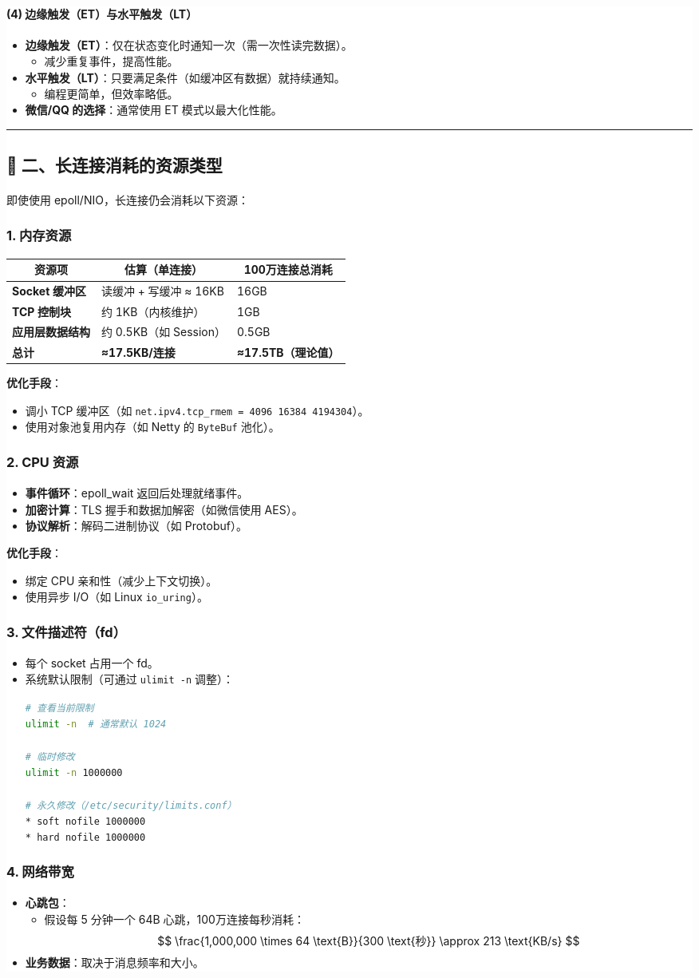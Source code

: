 #### **(4) 边缘触发（ET）与水平触发（LT）**
- **边缘触发（ET）**：仅在状态变化时通知一次（需一次性读完数据）。  
  - 减少重复事件，提高性能。  
- **水平触发（LT）**：只要满足条件（如缓冲区有数据）就持续通知。  
  - 编程更简单，但效率略低。  
- **微信/QQ 的选择**：通常使用 ET 模式以最大化性能。

---

## **📌 二、长连接消耗的资源类型**
即使使用 epoll/NIO，长连接仍会消耗以下资源：

### **1. 内存资源**
| **资源项**          | **估算（单连接）**       | **100万连接总消耗**       |
|----------------------|------------------------|--------------------------|
| **Socket 缓冲区**    | 读缓冲 + 写缓冲 ≈ 16KB  | 16GB                     |
| **TCP 控制块**       | 约 1KB（内核维护）      | 1GB                      |
| **应用层数据结构**   | 约 0.5KB（如 Session）  | 0.5GB                    |
| **总计**             | **≈17.5KB/连接**       | **≈17.5TB（理论值）**    |

**优化手段**：  
- 调小 TCP 缓冲区（如 `net.ipv4.tcp_rmem = 4096 16384 4194304`）。  
- 使用对象池复用内存（如 Netty 的 `ByteBuf` 池化）。  

### **2. CPU 资源**
- **事件循环**：epoll_wait 返回后处理就绪事件。  
- **加密计算**：TLS 握手和数据加解密（如微信使用 AES）。  
- **协议解析**：解码二进制协议（如 Protobuf）。  

**优化手段**：  
- 绑定 CPU 亲和性（减少上下文切换）。  
- 使用异步 I/O（如 Linux `io_uring`）。  

### **3. 文件描述符（fd）**
- 每个 socket 占用一个 fd。  
- 系统默认限制（可通过 `ulimit -n` 调整）：  
  ```bash
  # 查看当前限制
  ulimit -n  # 通常默认 1024

  # 临时修改
  ulimit -n 1000000

  # 永久修改（/etc/security/limits.conf）
  * soft nofile 1000000
  * hard nofile 1000000
  ```

### **4. 网络带宽**
- **心跳包**：  
  - 假设每 5 分钟一个 64B 心跳，100万连接每秒消耗：  
    $$
    \frac{1,000,000 \times 64 \text{B}}{300 \text{秒}} \approx 213 \text{KB/s}
    $$
- **业务数据**：取决于消息频率和大小。  

